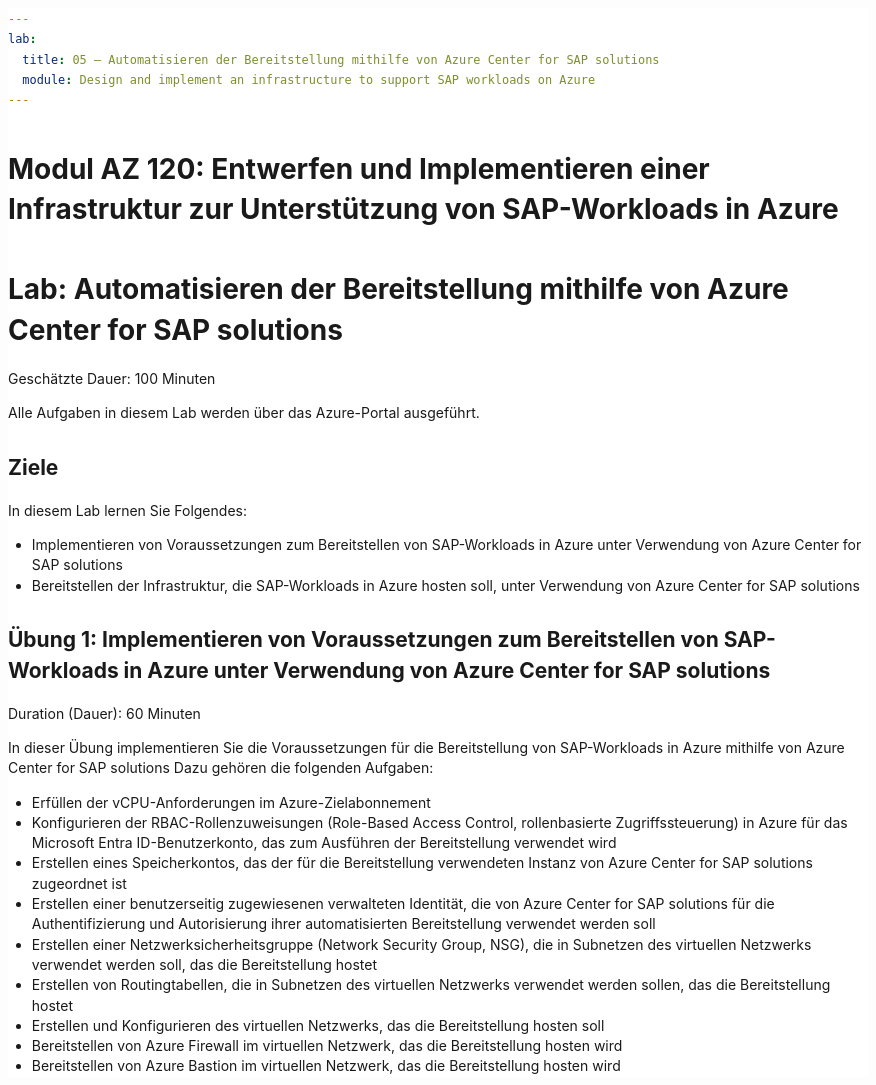 ```yaml
---
lab:
  title: 05 – Automatisieren der Bereitstellung mithilfe von Azure Center for SAP solutions
  module: Design and implement an infrastructure to support SAP workloads on Azure
---
```


# Modul AZ 120: Entwerfen und Implementieren einer Infrastruktur zur Unterstützung von SAP-Workloads in Azure
# Lab: Automatisieren der Bereitstellung mithilfe von Azure Center for SAP solutions

Geschätzte Dauer: 100 Minuten

Alle Aufgaben in diesem Lab werden über das Azure-Portal ausgeführt.

## Ziele

In diesem Lab lernen Sie Folgendes:

- Implementieren von Voraussetzungen zum Bereitstellen von SAP-Workloads in Azure unter Verwendung von Azure Center for SAP solutions
- Bereitstellen der Infrastruktur, die SAP-Workloads in Azure hosten soll, unter Verwendung von Azure Center for SAP solutions

## Übung 1: Implementieren von Voraussetzungen zum Bereitstellen von SAP-Workloads in Azure unter Verwendung von Azure Center for SAP solutions

Duration (Dauer): 60 Minuten

In dieser Übung implementieren Sie die Voraussetzungen für die Bereitstellung von SAP-Workloads in Azure mithilfe von Azure Center for SAP solutions Dazu gehören die folgenden Aufgaben:
- Erfüllen der vCPU-Anforderungen im Azure-Zielabonnement
- Konfigurieren der RBAC-Rollenzuweisungen (Role-Based Access Control, rollenbasierte Zugriffssteuerung) in Azure für das Microsoft Entra ID-Benutzerkonto, das zum Ausführen der Bereitstellung verwendet wird
- Erstellen eines Speicherkontos, das der für die Bereitstellung verwendeten Instanz von Azure Center for SAP solutions zugeordnet ist
- Erstellen einer benutzerseitig zugewiesenen verwalteten Identität, die von Azure Center for SAP solutions für die Authentifizierung und Autorisierung ihrer automatisierten Bereitstellung verwendet werden soll
- Erstellen einer Netzwerksicherheitsgruppe (Network Security Group, NSG), die in Subnetzen des virtuellen Netzwerks verwendet werden soll, das die Bereitstellung hostet
- Erstellen von Routingtabellen, die in Subnetzen des virtuellen Netzwerks verwendet werden sollen, das die Bereitstellung hostet
- Erstellen und Konfigurieren des virtuellen Netzwerks, das die Bereitstellung hosten soll
- Bereitstellen von Azure Firewall im virtuellen Netzwerk, das die Bereitstellung hosten wird
- Bereitstellen von Azure Bastion im virtuellen Netzwerk, das die Bereitstellung hosten wird
